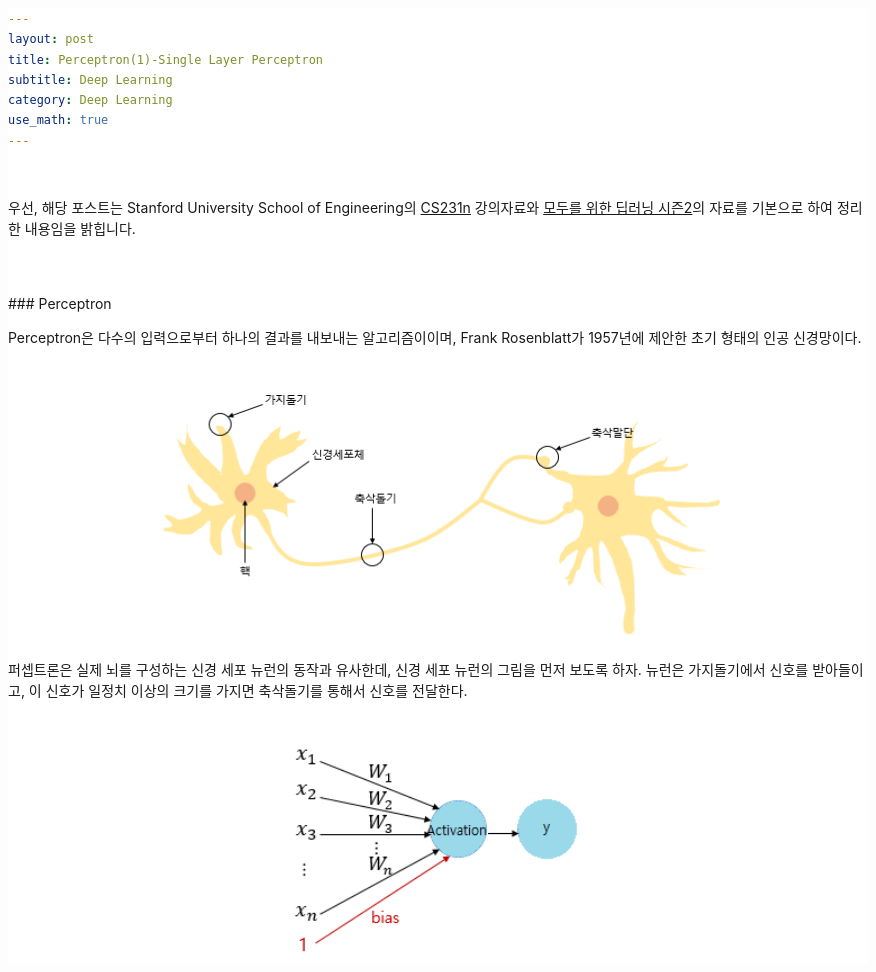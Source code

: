 ```yaml
---
layout: post
title: Perceptron(1)-Single Layer Perceptron
subtitle: Deep Learning
category: Deep Learning
use_math: true
---
```


<br>

우선, 해당 포스트는 Stanford University School of Engineering의 [CS231n](https://www.youtube.com/watch?v=_JB0AO7QxSA&list=PLC1qU-LWwrF64f4QKQT-Vg5Wr4qEE1Zxk&index=7) 강의자료와 [모두를 위한 딥러닝 시즌2](https://deeplearningzerotoall.github.io/season2/lec_pytorch.html)의 자료를 기본으로 하여 정리한 내용임을 밝힙니다.

<br>
<br>
### Perceptron

Perceptron은 다수의 입력으로부터 하나의 결과를 내보내는 알고리즘이이며, Frank Rosenblatt가 1957년에 제안한 초기 형태의 인공 신경망이다.

<br>

<center><img src = '/post_img/200106/image4.png' width="600"/></center>

퍼셉트론은 실제 뇌를 구성하는 신경 세포 뉴런의 동작과 유사한데, 신경 세포 뉴런의 그림을 먼저 보도록 하자. 뉴런은 가지돌기에서 신호를 받아들이고, 이 신호가 일정치 이상의 크기를 가지면 축삭돌기를 통해서 신호를 전달한다.

<br>

<center><img src = '/post_img/200106/image5.png' width="300"/></center>

